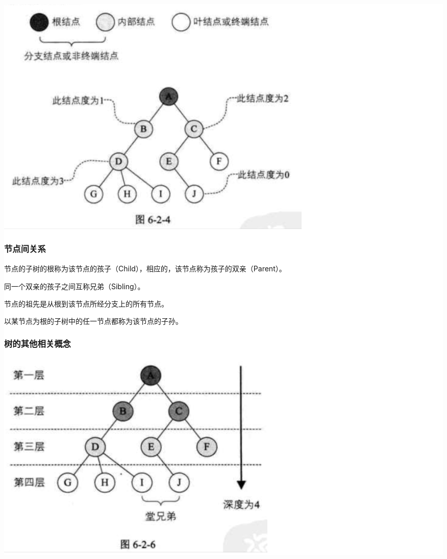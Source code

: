 ![](./images/tree_02.png)


### 节点间关系

节点的子树的根称为该节点的孩子（Child），相应的，该节点称为孩子的双亲（Parent）。

同一个双亲的孩子之间互称兄弟（Sibling）。

节点的祖先是从根到该节点所经分支上的所有节点。

以某节点为根的子树中的任一节点都称为该节点的子孙。


### 树的其他相关概念

![](./images/tree_03.png)
